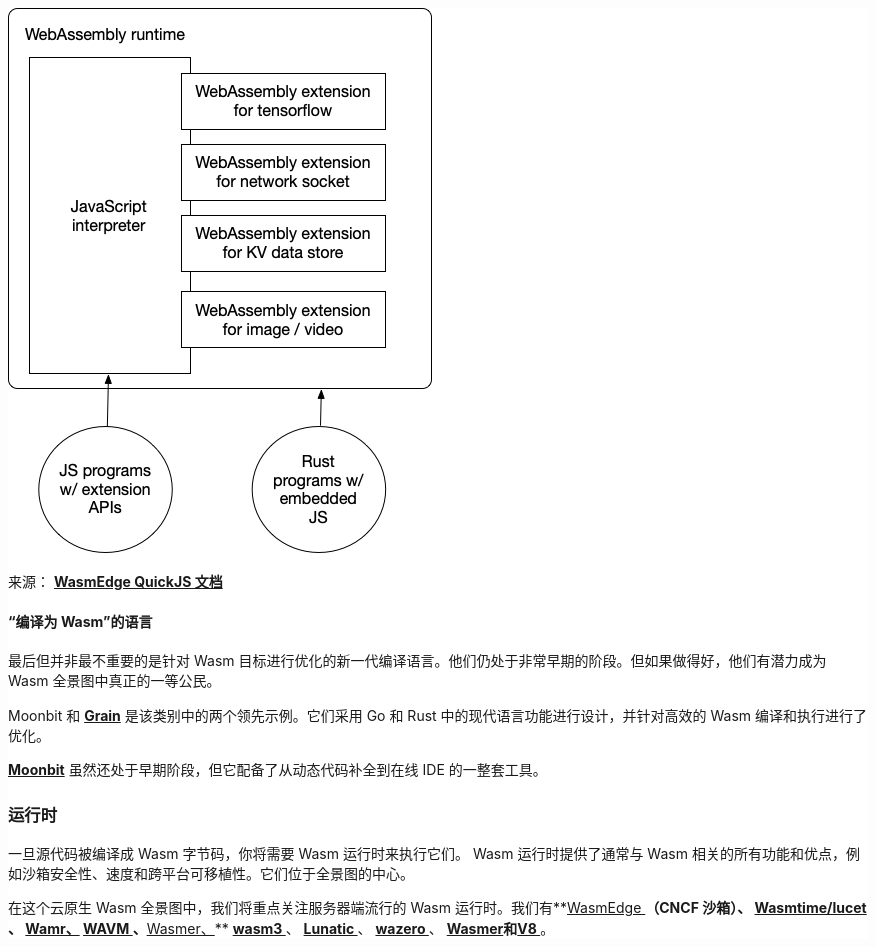 ![](wasm-landscape-02.png)

来源： **[WasmEdge QuickJS 文档](https://wasmedge.org/docs/develop/javascript/intro)**


#### “编译为 Wasm”的语言

最后但并非最不重要的是针对 Wasm 目标进行优化的新一代编译语言。他们仍处于非常早期的阶段。但如果做得好，他们有潜力成为 Wasm 全景图中真正的一等公民。

Moonbit 和 **[Grain](http://grain-lang.org/)** 是该类别中的两个领先示例。它们采用 Go 和 Rust 中的现代语言功能进行设计，并针对高效的 Wasm 编译和执行进行了优化。

**[Moonbit](http://moonbitlang.com/)** 虽然还处于早期阶段，但它配备了从动态代码补全到在线 IDE 的一整套工具。


### 运行时

一旦源代码被编译成 Wasm 字节码，你将需要 Wasm 运行时来执行它们。 Wasm 运行时提供了通常与 Wasm 相关的所有功能和优点，例如沙箱安全性、速度和跨平台可移植性。它们位于全景图的中心。

在这个云原生 Wasm 全景图中，我们将重点关注服务器端流行的 Wasm 运行时。我们有**[WasmEdge ](https://github.com/WasmEdge/WasmEdge)**（CNCF 沙箱）、 **[Wasmtime/lucet ](https://wasmtime.dev/)**、 **[Wamr、](http://github.com/bytecodealliance/wasm-micro-runtime)** **[WAVM ](https://github.com/WAVM/WAVM)**、**[Wasmer、](https://wasmer.io/)** **[wasm3 ](https://github.com/wasm3/wasm3)**、 **[Lunatic ](https://github.com/lunatic-solutions/lunatic)**、 **[wazero ](https://github.com/tetratelabs/wazero)**、 **[Wasmer](https://wasmer.io/)**和**[V8 ](https://v8.dev/)**。
